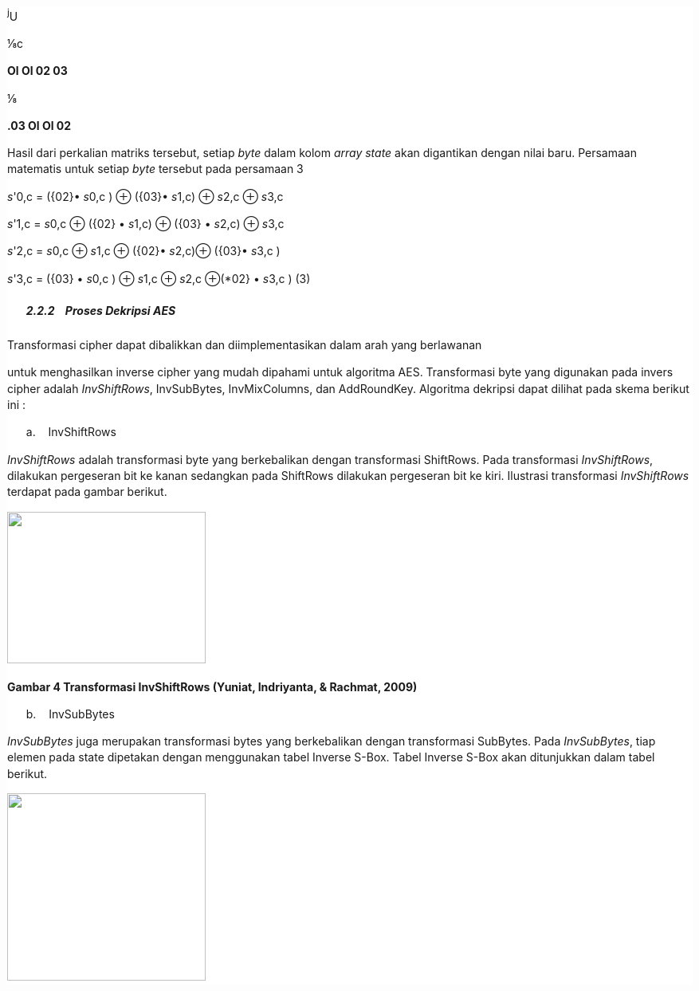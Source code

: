 <p><span class="font14"><sup>j</sup>U</span></p></td></tr>
<tr><td style="vertical-align:bottom;">
<p><span class="font14">⅛c</span></p></td><td style="vertical-align:top;"></td><td style="vertical-align:bottom;">
<p><span class="font5" style="font-weight:bold;">Ol Ol 02 03</span></p></td><td style="vertical-align:bottom;">
<p><span class="font14">⅛</span></p></td></tr>
<tr><td style="vertical-align:top;"></td><td style="vertical-align:top;"></td><td style="vertical-align:bottom;">
<p><span class="font5" style="font-weight:bold;">.03 Ol Ol 02</span></p></td><td style="vertical-align:top;"></td></tr>
</table>
<p><span class="font13">Hasil dari perkalian matriks tersebut, setiap </span><span class="font13" style="font-style:italic;">byte</span><span class="font13"> dalam kolom </span><span class="font13" style="font-style:italic;">array state</span><span class="font13"> akan digantikan dengan nilai baru. Persamaan matematis untuk setiap </span><span class="font13" style="font-style:italic;">byte</span><span class="font13"> tersebut pada persamaan 3</span></p>
<p><span class="font13" style="font-style:italic;">s</span><span class="font13">'0,c = ({02}• </span><span class="font13" style="font-style:italic;">s</span><span class="font13">0,c ) </span><span class="font4">⊕</span><span class="font13"> ({03}• </span><span class="font13" style="font-style:italic;">s</span><span class="font13">1,c) </span><span class="font4">⊕</span><span class="font13"> </span><span class="font13" style="font-style:italic;">s</span><span class="font13">2,c </span><span class="font4">⊕</span><span class="font13"> </span><span class="font13" style="font-style:italic;">s</span><span class="font13">3,c</span></p>
<p><span class="font13" style="font-style:italic;">s</span><span class="font13">'1,c = </span><span class="font13" style="font-style:italic;">s</span><span class="font13">0,c </span><span class="font4">⊕</span><span class="font13"> ({02} • </span><span class="font13" style="font-style:italic;">s</span><span class="font13">1,c) </span><span class="font4">⊕</span><span class="font13"> ({03} • </span><span class="font13" style="font-style:italic;">s</span><span class="font13">2,c) </span><span class="font4">⊕</span><span class="font13"> </span><span class="font13" style="font-style:italic;">s</span><span class="font13">3,c</span></p>
<p><span class="font13" style="font-style:italic;">s</span><span class="font13">'2,c = </span><span class="font13" style="font-style:italic;">s</span><span class="font13">0,c </span><span class="font4">⊕</span><span class="font13"> </span><span class="font13" style="font-style:italic;">s</span><span class="font13">1,c </span><span class="font4">⊕</span><span class="font13"> ({02}• </span><span class="font13" style="font-style:italic;">s</span><span class="font13">2,c)</span><span class="font4">⊕</span><span class="font13"> ({03}• </span><span class="font13" style="font-style:italic;">s</span><span class="font13">3,c )</span></p>
<p><span class="font13" style="font-style:italic;">s</span><span class="font13">'3,c = ({03} • </span><span class="font13" style="font-style:italic;">s</span><span class="font13">0,c ) </span><span class="font4">⊕</span><span class="font13"> </span><span class="font13" style="font-style:italic;">s</span><span class="font13">1,c </span><span class="font4">⊕</span><span class="font13"> </span><span class="font13" style="font-style:italic;">s</span><span class="font13">2,c </span><span class="font4">⊕</span><span class="font13">(*02} • </span><span class="font13" style="font-style:italic;">s</span><span class="font13">3,c ) (3)</span></p>
<ul style="list-style:none;"><li>
<h5><a name="bookmark16"></a><span class="font13" style="font-weight:bold;"><a name="bookmark17"></a>2.2.2 &nbsp;&nbsp;&nbsp;Proses Dekripsi AES</span></h5></li></ul>
<p><span class="font13">Transformasi cipher dapat dibalikkan dan diimplementasikan dalam arah yang berlawanan</span></p>
<p><span class="font13">untuk menghasilkan inverse cipher yang mudah dipahami untuk algoritma AES. Transformasi byte yang digunakan pada invers cipher adalah </span><span class="font13" style="font-style:italic;">InvShiftRows</span><span class="font13">, InvSubBytes, InvMixColumns, dan AddRoundKey. Algoritma dekripsi dapat dilihat pada skema berikut ini :</span></p>
<ul style="list-style:none;"><li>
<p><span class="font13">a. &nbsp;&nbsp;&nbsp;InvShiftRows</span></p></li></ul>
<p><span class="font13" style="font-style:italic;">InvShiftRows</span><span class="font13"> adalah transformasi byte yang berkebalikan dengan transformasi ShiftRows. Pada transformasi </span><span class="font13" style="font-style:italic;">InvShiftRows</span><span class="font13">, dilakukan pergeseran bit ke kanan sedangkan pada ShiftRows dilakukan pergeseran bit ke kiri. Ilustrasi transformasi </span><span class="font13" style="font-style:italic;">InvShiftRows</span><span class="font13"> terdapat pada gambar berikut.</span></p><img src="https://jurnal.harianregional.com/media/18360-4.jpg" alt="" style="width:187pt;height:143pt;">
<p><span class="font12" style="font-weight:bold;">Gambar 4 Transformasi InvShiftRows (Yuniat, Indriyanta, &amp;&nbsp;Rachmat, 2009)</span></p>
<ul style="list-style:none;"><li>
<p><span class="font13">b. &nbsp;&nbsp;&nbsp;InvSubBytes</span></p></li></ul>
<p><span class="font13" style="font-style:italic;">InvSubBytes</span><span class="font13"> juga merupakan transformasi bytes yang berkebalikan dengan transformasi SubBytes. Pada </span><span class="font13" style="font-style:italic;">InvSubBytes</span><span class="font13">, tiap elemen pada state dipetakan dengan menggunakan tabel Inverse S-Box. Tabel Inverse S-Box akan ditunjukkan dalam tabel berikut.</span></p><img src="https://jurnal.harianregional.com/media/18360-5.jpg" alt="" style="width:187pt;height:176pt;">